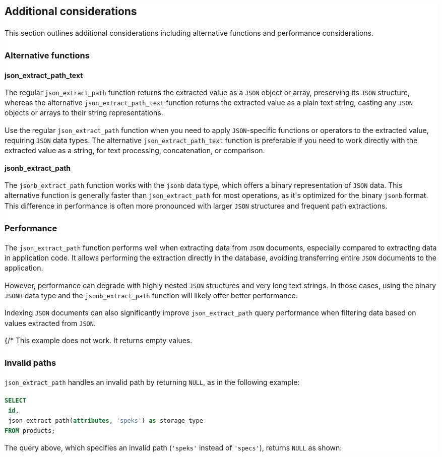 ## Additional considerations

This section outlines additional considerations including alternative functions and performance considerations.

### Alternative functions

**json_extract_path_text**

The regular `json_extract_path` function returns the extracted value as a `JSON` object or array, preserving its `JSON` structure, whereas the alternative
`json_extract_path_text` function returns the extracted value as a plain text string, casting any `JSON` objects or arrays to their string representations.

Use the regular `json_extract_path` function when you need to apply `JSON`-specific functions or operators to the extracted value, requiring `JSON` data types. The alternative `json_extract_path_text` function is preferable if you need to work directly with the extracted value as a string, for text processing, concatenation, or comparison.

**jsonb_extract_path**

The `jsonb_extract_path` function works with the `jsonb` data type, which offers a binary representation of `JSON` data. This alternative function is generally faster than `json_extract_path` for most operations, as it's optimized for the binary `jsonb` format. This difference in performance is often more pronounced with larger `JSON` structures and frequent path extractions.

### Performance

The `json_extract_path` function performs well when extracting data from `JSON` documents, especially compared to extracting data in application code. It allows performing the extraction directly in the database, avoiding transferring entire `JSON` documents to the application.

However, performance can degrade with highly nested `JSON` structures and very long text strings. In those cases, using the binary `JSONB` data type and the `jsonb_extract_path` function will likely offer better performance.

Indexing `JSON` documents can also significantly improve `json_extract_path` query performance when filtering data based on values extracted from `JSON`.

{/*
This example does not work. It returns empty values.
### Invalid paths

`json_extract_path` handles an invalid path by returning `NULL`, as in the following example:

```sql
SELECT
 id,
 json_extract_path(attributes, 'speks') as storage_type
FROM products;
```

The query above, which specifies an invalid path (`'speks'` instead of `'specs'`), returns `NULL` as shown:
